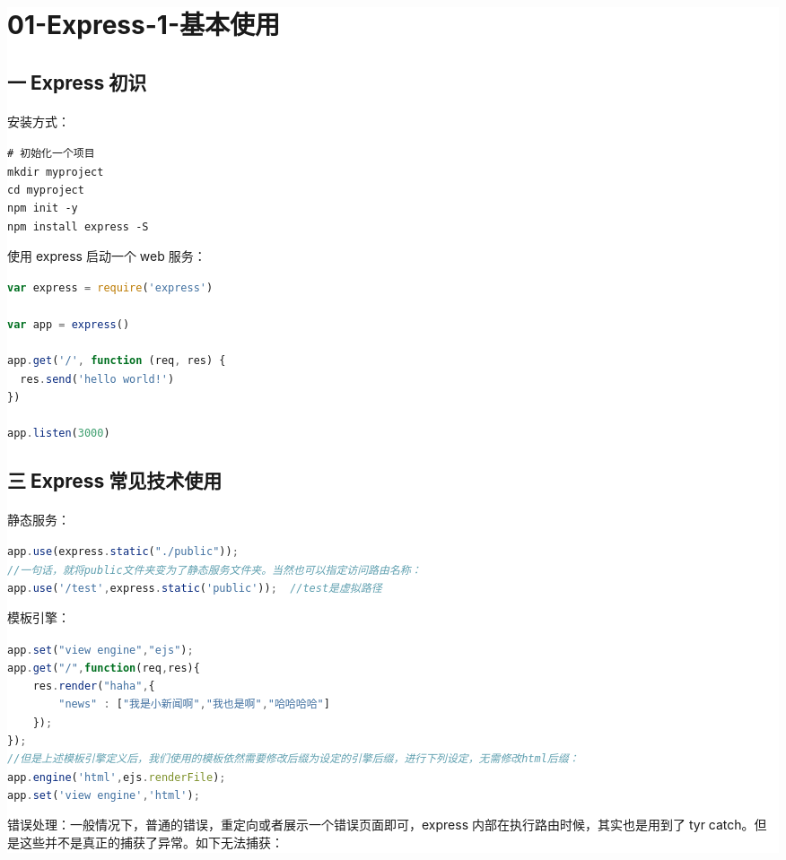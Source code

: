 # 01-Express-1-基本使用

## 一 Express 初识

安装方式：

```
# 初始化一个项目
mkdir myproject
cd myproject
npm init -y
npm install express -S
```

使用 express 启动一个 web 服务：

```js
var express = require('express')

var app = express()

app.get('/', function (req, res) {
  res.send('hello world!')
})

app.listen(3000)
```

## 三 Express 常见技术使用

静态服务：

```JavaScript
app.use(express.static("./public"));
//一句话，就将public文件夹变为了静态服务文件夹。当然也可以指定访问路由名称：
app.use('/test',express.static('public'));  //test是虚拟路径
```

模板引擎：

```JavaScript
app.set("view engine","ejs");
app.get("/",function(req,res){
    res.render("haha",{
        "news" : ["我是小新闻啊","我也是啊","哈哈哈哈"]
    });
});
//但是上述模板引擎定义后，我们使用的模板依然需要修改后缀为设定的引擎后缀，进行下列设定，无需修改html后缀：
app.engine('html',ejs.renderFile);
app.set('view engine','html');
```

错误处理：一般情况下，普通的错误，重定向或者展示一个错误页面即可，express 内部在执行路由时候，其实也是用到了 tyr catch。但是这些并不是真正的捕获了异常。如下无法捕获：
